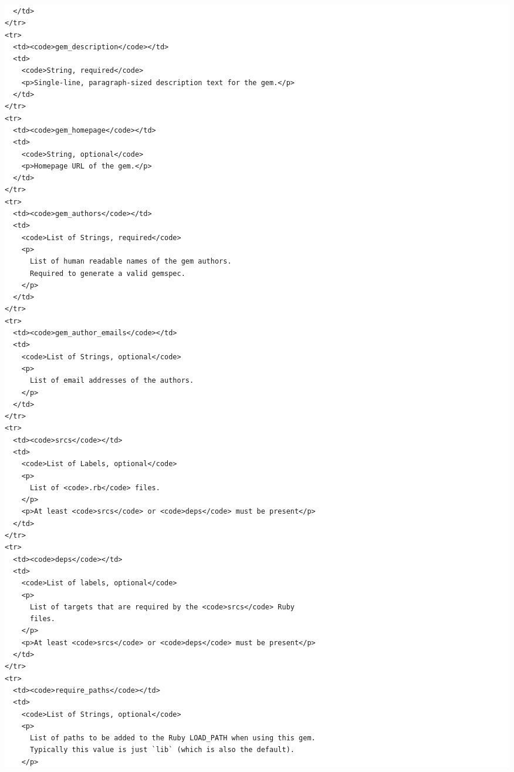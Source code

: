       </td>
    </tr>
    <tr>
      <td><code>gem_description</code></td>
      <td>
        <code>String, required</code>
        <p>Single-line, paragraph-sized description text for the gem.</p>
      </td>
    </tr>
    <tr>
      <td><code>gem_homepage</code></td>
      <td>
        <code>String, optional</code>
        <p>Homepage URL of the gem.</p>
      </td>
    </tr>
    <tr>
      <td><code>gem_authors</code></td>
      <td>
        <code>List of Strings, required</code>
        <p>
          List of human readable names of the gem authors.
          Required to generate a valid gemspec.
        </p>
      </td>
    </tr>
    <tr>
      <td><code>gem_author_emails</code></td>
      <td>
        <code>List of Strings, optional</code>
        <p>
          List of email addresses of the authors.
        </p>
      </td>
    </tr>
    <tr>
      <td><code>srcs</code></td>
      <td>
        <code>List of Labels, optional</code>
        <p>
          List of <code>.rb</code> files.
        </p>
        <p>At least <code>srcs</code> or <code>deps</code> must be present</p>
      </td>
    </tr>
    <tr>
      <td><code>deps</code></td>
      <td>
        <code>List of labels, optional</code>
        <p>
          List of targets that are required by the <code>srcs</code> Ruby
          files.
        </p>
        <p>At least <code>srcs</code> or <code>deps</code> must be present</p>
      </td>
    </tr>
    <tr>
      <td><code>require_paths</code></td>
      <td>
        <code>List of Strings, optional</code>
        <p>
          List of paths to be added to the Ruby LOAD_PATH when using this gem.
          Typically this value is just `lib` (which is also the default).
        </p>